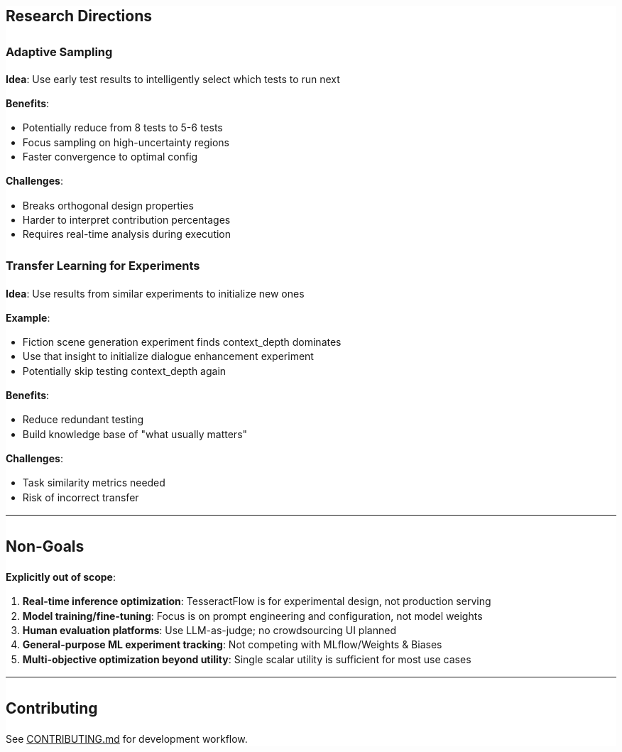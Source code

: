 
## Research Directions

### Adaptive Sampling

**Idea**: Use early test results to intelligently select which tests to run next

**Benefits**:
- Potentially reduce from 8 tests to 5-6 tests
- Focus sampling on high-uncertainty regions
- Faster convergence to optimal config

**Challenges**:
- Breaks orthogonal design properties
- Harder to interpret contribution percentages
- Requires real-time analysis during execution

### Transfer Learning for Experiments

**Idea**: Use results from similar experiments to initialize new ones

**Example**:
- Fiction scene generation experiment finds context_depth dominates
- Use that insight to initialize dialogue enhancement experiment
- Potentially skip testing context_depth again

**Benefits**:
- Reduce redundant testing
- Build knowledge base of "what usually matters"

**Challenges**:
- Task similarity metrics needed
- Risk of incorrect transfer

---

## Non-Goals

**Explicitly out of scope**:

1. **Real-time inference optimization**: TesseractFlow is for experimental design, not production serving
2. **Model training/fine-tuning**: Focus is on prompt engineering and configuration, not model weights
3. **Human evaluation platforms**: Use LLM-as-judge; no crowdsourcing UI planned
4. **General-purpose ML experiment tracking**: Not competing with MLflow/Weights & Biases
5. **Multi-objective optimization beyond utility**: Single scalar utility is sufficient for most use cases

---

## Contributing

See [CONTRIBUTING.md](CONTRIBUTING.md) for development workflow.
